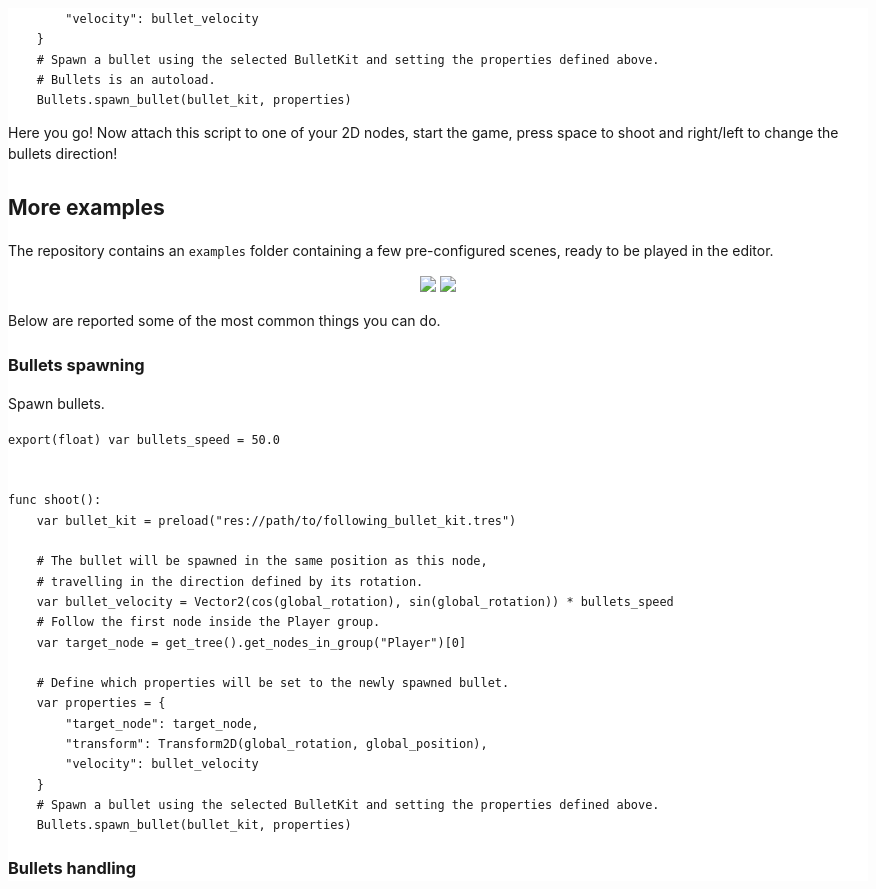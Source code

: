 ```gdscript
		"velocity": bullet_velocity
	}
	# Spawn a bullet using the selected BulletKit and setting the properties defined above.
	# Bullets is an autoload.
	Bullets.spawn_bullet(bullet_kit, properties)
```

Here you go!
Now attach this script to one of your 2D nodes, start the game, press space to shoot and right/left to change the bullets direction!

## More examples

The repository contains an `examples` folder containing a few pre-configured scenes, ready to be played in the editor.<br>

<p align="center">
  <img src="https://user-images.githubusercontent.com/19392104/140408897-00f6de24-e826-4463-a95e-15f7152ead5b.gif" width="580" />
  <img src="https://user-images.githubusercontent.com/19392104/140408824-e8008e68-5282-46b8-ab83-6dba3d96e41f.gif" width="580" />
</p>

Below are reported some of the most common things you can do.

### Bullets spawning

Spawn bullets.

```gdscript
export(float) var bullets_speed = 50.0


func shoot():
	var bullet_kit = preload("res://path/to/following_bullet_kit.tres")

	# The bullet will be spawned in the same position as this node,
	# travelling in the direction defined by its rotation.
	var bullet_velocity = Vector2(cos(global_rotation), sin(global_rotation)) * bullets_speed
	# Follow the first node inside the Player group.
	var target_node = get_tree().get_nodes_in_group("Player")[0]

	# Define which properties will be set to the newly spawned bullet.
	var properties = {
		"target_node": target_node,
		"transform": Transform2D(global_rotation, global_position),
		"velocity": bullet_velocity
	}
	# Spawn a bullet using the selected BulletKit and setting the properties defined above.
	Bullets.spawn_bullet(bullet_kit, properties)
```

### Bullets handling
